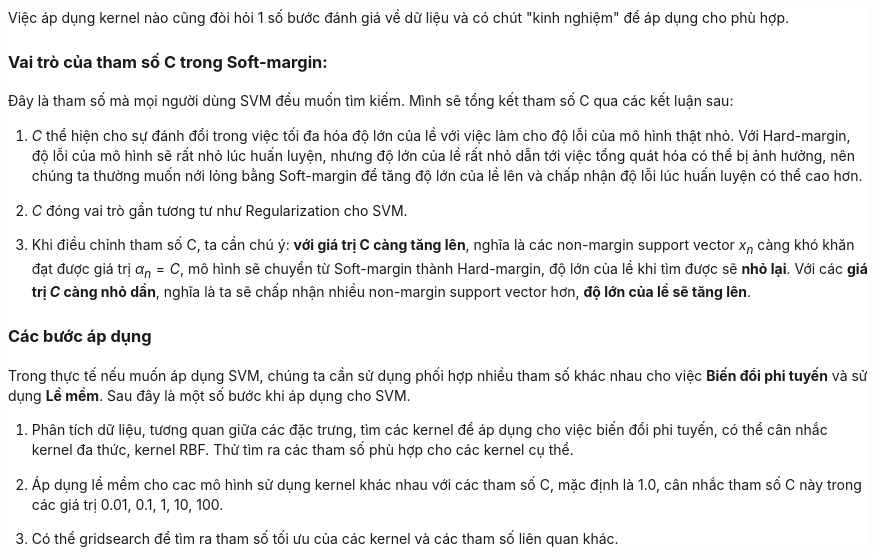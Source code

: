 Việc áp dụng kernel nào cũng đòi hỏi 1 số bước đánh giá về dữ liệu và có chút "kinh nghiệm" để áp dụng cho phù hợp.

### Vai trò của tham số C trong Soft-margin:

Đây là tham số mà mọi người dùng SVM đều muốn tìm kiếm. Mình sẽ tổng kết tham số C qua các kết luận sau:

1. $C$ thể hiện cho sự đánh đổi trong việc tối đa hóa độ lớn của lề với việc làm cho độ lỗi của mô hình thật nhỏ. Với Hard-margin, độ lỗi của mô hình sẽ rất nhỏ lúc huấn luyện, nhưng độ lớn của lề rất nhỏ dẫn tới việc tổng quát hóa có thể bị ảnh hưởng, nên chúng ta thường muốn nới lỏng bằng Soft-margin để tăng độ lớn của lề lên và chấp nhận độ lỗi lúc huấn luyện có thể cao hơn.

2. $C$ đóng vai trò gần tương tư như Regularization cho SVM.

3. Khi điều chỉnh tham số C, ta cần chú ý: **với giá trị C càng tăng lên**, nghĩa là các non-margin support vector $x_n$ càng khó khăn đạt được giá trị $\alpha_n = C$, mô hình sẽ chuyển từ Soft-margin thành Hard-margin, độ lớn của lề khi tìm được sẽ **nhỏ lại**. Với các **giá trị $C$ càng nhỏ dần**, nghĩa là ta sẽ chấp nhận nhiều non-margin support vector hơn, **độ lớn của lề sẽ tăng lên**.

### Các bước áp dụng
Trong thực tế nếu muốn áp dụng SVM, chúng ta cần sử dụng phối hợp nhiều tham số khác nhau cho việc **Biến đổi phi tuyến** và sử dụng **Lề mềm**. Sau đây là một số bước khi áp dụng cho SVM.

1. Phân tích dữ liệu, tương quan giữa các đặc trưng, tìm các kernel để áp dụng cho việc biến đổi phi tuyến, có thể cân nhắc kernel đa thức, kernel RBF. Thử tìm ra các tham số phù hợp cho các kernel cụ thể.

2. Áp dụng lề mềm cho cac mô hình sử dụng kernel khác nhau với các tham số C, mặc định là 1.0, cân nhắc tham số C này trong các giá trị 0.01, 0.1, 1, 10, 100.

3. Có thể gridsearch để tìm ra tham số tối ưu của các kernel và các tham số liên quan khác.
